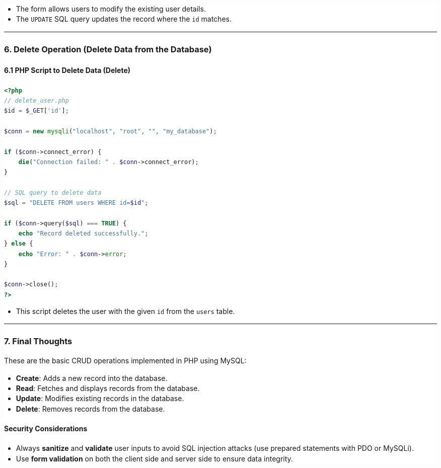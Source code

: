 - The form allows users to modify the existing user details.
- The `UPDATE` SQL query updates the record where the `id` matches.

---

### **6. Delete Operation (Delete Data from the Database)**

#### **6.1 PHP Script to Delete Data (Delete)**

```php
<?php
// delete_user.php
$id = $_GET['id'];

$conn = new mysqli("localhost", "root", "", "my_database");

if ($conn->connect_error) {
    die("Connection failed: " . $conn->connect_error);
}

// SQL query to delete data
$sql = "DELETE FROM users WHERE id=$id";

if ($conn->query($sql) === TRUE) {
    echo "Record deleted successfully.";
} else {
    echo "Error: " . $conn->error;
}

$conn->close();
?>
```

- This script deletes the user with the given `id` from the `users` table.

---

### **7. Final Thoughts**

These are the basic CRUD operations implemented in PHP using MySQL:

- **Create**: Adds a new record into the database.
- **Read**: Fetches and displays records from the database.
- **Update**: Modifies existing records in the database.
- **Delete**: Removes records from the database.

#### **Security Considerations**
- Always **sanitize** and **validate** user inputs to avoid SQL injection attacks (use prepared statements with PDO or MySQLi).
- Use **form validation** on both the client side and server side to ensure data integrity.

